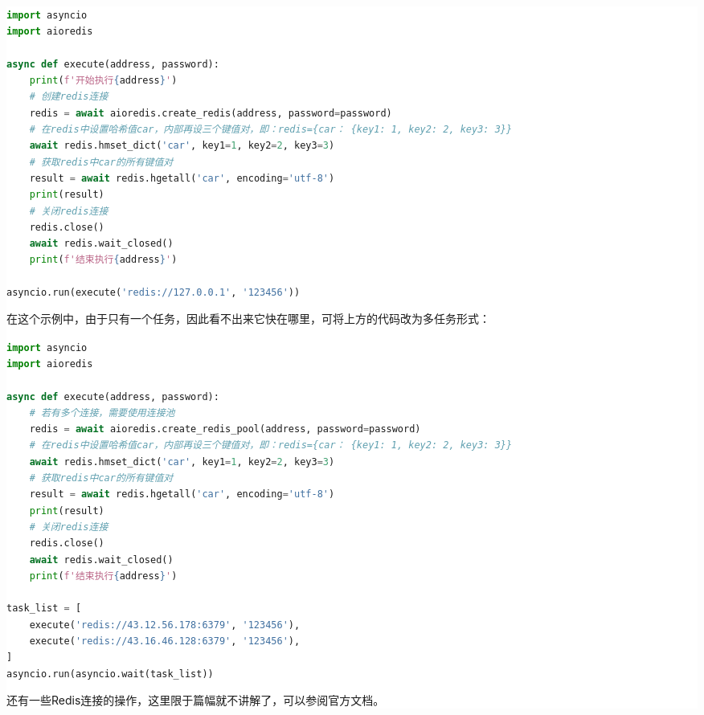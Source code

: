 ```python
import asyncio
import aioredis

async def execute(address, password):
    print(f'开始执行{address}')
    # 创建redis连接
    redis = await aioredis.create_redis(address, password=password)
    # 在redis中设置哈希值car，内部再设三个键值对，即：redis={car： {key1: 1, key2: 2, key3: 3}}
    await redis.hmset_dict('car', key1=1, key2=2, key3=3)
    # 获取redis中car的所有键值对
    result = await redis.hgetall('car', encoding='utf-8')
    print(result)
    # 关闭redis连接
    redis.close()
    await redis.wait_closed()
    print(f'结束执行{address}')

asyncio.run(execute('redis://127.0.0.1', '123456'))
```

在这个示例中，由于只有一个任务，因此看不出来它快在哪里，可将上方的代码改为多任务形式：

```python
import asyncio
import aioredis

async def execute(address, password):
    # 若有多个连接，需要使用连接池
    redis = await aioredis.create_redis_pool(address, password=password)
    # 在redis中设置哈希值car，内部再设三个键值对，即：redis={car： {key1: 1, key2: 2, key3: 3}}
    await redis.hmset_dict('car', key1=1, key2=2, key3=3)
    # 获取redis中car的所有键值对
    result = await redis.hgetall('car', encoding='utf-8')
    print(result)
    # 关闭redis连接
    redis.close()
    await redis.wait_closed()
    print(f'结束执行{address}')

task_list = [
    execute('redis://43.12.56.178:6379', '123456'),
    execute('redis://43.16.46.128:6379', '123456'),
]
asyncio.run(asyncio.wait(task_list))
```

还有一些Redis连接的操作，这里限于篇幅就不讲解了，可以参阅官方文档。
